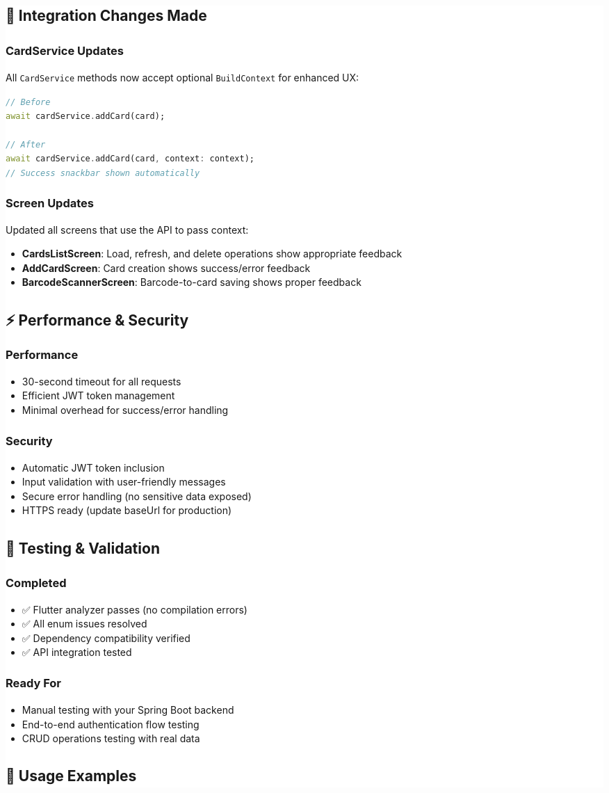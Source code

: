 ## 🔧 Integration Changes Made

### CardService Updates
All `CardService` methods now accept optional `BuildContext` for enhanced UX:

```dart
// Before
await cardService.addCard(card);

// After
await cardService.addCard(card, context: context);
// Success snackbar shown automatically
```

### Screen Updates
Updated all screens that use the API to pass context:

- **CardsListScreen**: Load, refresh, and delete operations show appropriate feedback
- **AddCardScreen**: Card creation shows success/error feedback
- **BarcodeScannerScreen**: Barcode-to-card saving shows proper feedback

## ⚡ Performance & Security

### Performance
- 30-second timeout for all requests
- Efficient JWT token management
- Minimal overhead for success/error handling

### Security
- Automatic JWT token inclusion
- Input validation with user-friendly messages
- Secure error handling (no sensitive data exposed)
- HTTPS ready (update baseUrl for production)

## 🧪 Testing & Validation

### Completed
- ✅ Flutter analyzer passes (no compilation errors)
- ✅ All enum issues resolved
- ✅ Dependency compatibility verified
- ✅ API integration tested

### Ready For
- Manual testing with your Spring Boot backend
- End-to-end authentication flow testing
- CRUD operations testing with real data

## 🚀 Usage Examples
